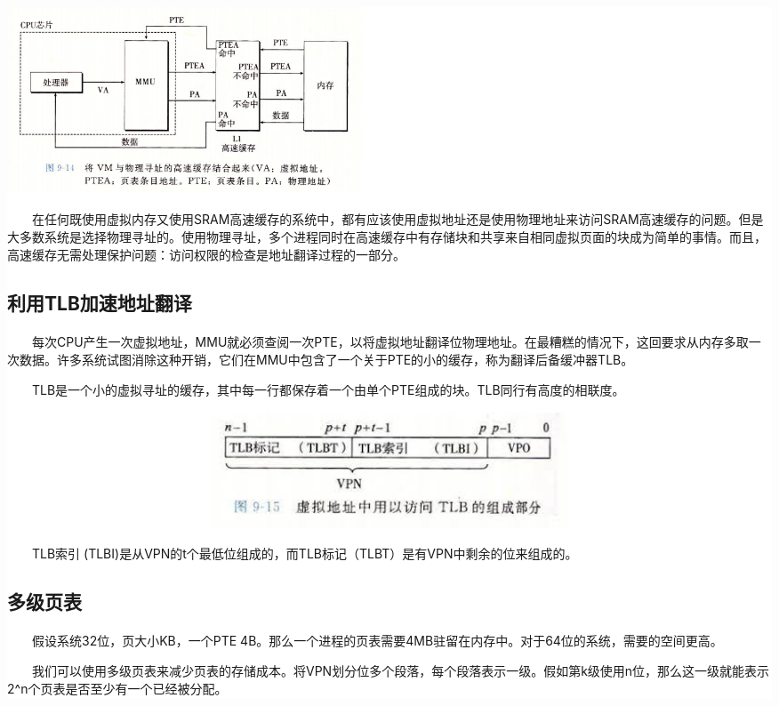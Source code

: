 <img src="source/高速缓存和虚拟内存.png" alt="高速缓存和虚拟内存" style="width:400px"/>
</p>

&#8195;&#8195;在任何既使用虚拟内存又使用SRAM高速缓存的系统中，都有应该使用虚拟地址还是使用物理地址来访问SRAM高速缓存的问题。但是大多数系统是选择物理寻址的。使用物理寻址，多个进程同时在高速缓存中有存储块和共享来自相同虚拟页面的块成为简单的事情。而且，高速缓存无需处理保护问题：访问权限的检查是地址翻译过程的一部分。

## 利用TLB加速地址翻译
&#8195;&#8195;每次CPU产生一次虚拟地址，MMU就必须查阅一次PTE，以将虚拟地址翻译位物理地址。在最糟糕的情况下，这回要求从内存多取一次数据。许多系统试图消除这种开销，它们在MMU中包含了一个关于PTE的小的缓存，称为翻译后备缓冲器TLB。

&#8195;&#8195;TLB是一个小的虚拟寻址的缓存，其中每一行都保存着一个由单个PTE组成的块。TLB同行有高度的相联度。

<p align="center">
<img src="source/TLB.jpeg" alt="TLB" style="width:400px"/>
</p>

&#8195;&#8195;TLB索引 (TLBI)是从VPN的t个最低位组成的，而TLB标记（TLBT）是有VPN中剩余的位来组成的。


## 多级页表
&#8195;&#8195;假设系统32位，页大小KB，一个PTE 4B。那么一个进程的页表需要4MB驻留在内存中。对于64位的系统，需要的空间更高。

&#8195;&#8195;我们可以使用多级页表来减少页表的存储成本。将VPN划分位多个段落，每个段落表示一级。假如第k级使用n位，那么这一级就能表示2^n个页表是否至少有一个已经被分配。

<p align="center">